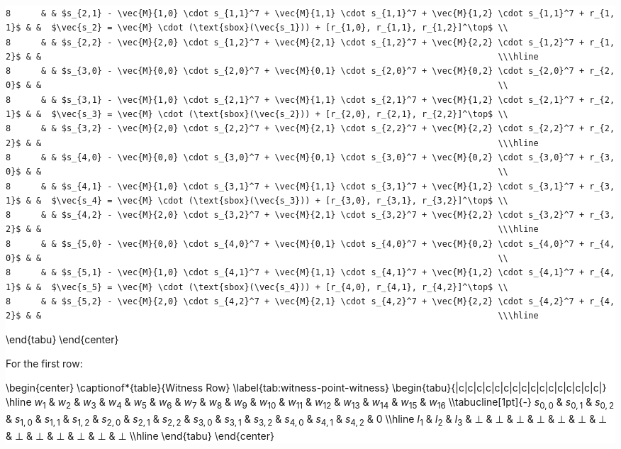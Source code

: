     8      & & $s_{2,1} - \vec{M}{1,0} \cdot s_{1,1}^7 + \vec{M}{1,1} \cdot s_{1,1}^7 + \vec{M}{1,2} \cdot s_{1,1}^7 + r_{1,1}$ & &  $\vec{s_2} = \vec{M} \cdot (\text{sbox}(\vec{s_1})) + [r_{1,0}, r_{1,1}, r_{1,2}]^\top$ \\
    8      & & $s_{2,2} - \vec{M}{2,0} \cdot s_{1,2}^7 + \vec{M}{2,1} \cdot s_{1,2}^7 + \vec{M}{2,2} \cdot s_{1,2}^7 + r_{1,2}$ & &                                                                                          \\\hline
    8      & & $s_{3,0} - \vec{M}{0,0} \cdot s_{2,0}^7 + \vec{M}{0,1} \cdot s_{2,0}^7 + \vec{M}{0,2} \cdot s_{2,0}^7 + r_{2,0}$ & &                                                                                          \\
    8      & & $s_{3,1} - \vec{M}{1,0} \cdot s_{2,1}^7 + \vec{M}{1,1} \cdot s_{2,1}^7 + \vec{M}{1,2} \cdot s_{2,1}^7 + r_{2,1}$ & &  $\vec{s_3} = \vec{M} \cdot (\text{sbox}(\vec{s_2})) + [r_{2,0}, r_{2,1}, r_{2,2}]^\top$ \\
    8      & & $s_{3,2} - \vec{M}{2,0} \cdot s_{2,2}^7 + \vec{M}{2,1} \cdot s_{2,2}^7 + \vec{M}{2,2} \cdot s_{2,2}^7 + r_{2,2}$ & &                                                                                          \\\hline
    8      & & $s_{4,0} - \vec{M}{0,0} \cdot s_{3,0}^7 + \vec{M}{0,1} \cdot s_{3,0}^7 + \vec{M}{0,2} \cdot s_{3,0}^7 + r_{3,0}$ & &                                                                                          \\
    8      & & $s_{4,1} - \vec{M}{1,0} \cdot s_{3,1}^7 + \vec{M}{1,1} \cdot s_{3,1}^7 + \vec{M}{1,2} \cdot s_{3,1}^7 + r_{3,1}$ & &  $\vec{s_4} = \vec{M} \cdot (\text{sbox}(\vec{s_3})) + [r_{3,0}, r_{3,1}, r_{3,2}]^\top$ \\
    8      & & $s_{4,2} - \vec{M}{2,0} \cdot s_{3,2}^7 + \vec{M}{2,1} \cdot s_{3,2}^7 + \vec{M}{2,2} \cdot s_{3,2}^7 + r_{3,2}$ & &                                                                                          \\\hline
    8      & & $s_{5,0} - \vec{M}{0,0} \cdot s_{4,0}^7 + \vec{M}{0,1} \cdot s_{4,0}^7 + \vec{M}{0,2} \cdot s_{4,0}^7 + r_{4,0}$ & &                                                                                          \\
    8      & & $s_{5,1} - \vec{M}{1,0} \cdot s_{4,1}^7 + \vec{M}{1,1} \cdot s_{4,1}^7 + \vec{M}{1,2} \cdot s_{4,1}^7 + r_{4,1}$ & &  $\vec{s_5} = \vec{M} \cdot (\text{sbox}(\vec{s_4})) + [r_{4,0}, r_{4,1}, r_{4,2}]^\top$ \\
    8      & & $s_{5,2} - \vec{M}{2,0} \cdot s_{4,2}^7 + \vec{M}{2,1} \cdot s_{4,2}^7 + \vec{M}{2,2} \cdot s_{4,2}^7 + r_{4,2}$ & &                                                                                          \\\hline
  \end{tabu}
\end{center}

For the first row:

\begin{center}
  \captionof*{table}{Witness Row} \label{tab:witness-point-witness} 
  \begin{tabu}{|c|c|c|c|c|c|c|c|c|c|c|c|c|c|c|c|}
    \hline
    $w_1$     & $w_2$     & $w_3$     & $w_4$     & $w_5$     & $w_6$     & $w_7$     & $w_8$     & $w_9$     & $w_{10}$  & $w_{11}$  & $w_{12}$  & $w_{13}$  & $w_{14}$  & $w_{15}$  & $w_{16}$ \\\tabucline[1pt]{-}
    $s_{0,0}$ & $s_{0,1}$ & $s_{0,2}$ & $s_{1,0}$ & $s_{1,1}$ & $s_{1,2}$ & $s_{2,0}$ & $s_{2,1}$ & $s_{2,2}$ & $s_{3,0}$ & $s_{3,1}$ & $s_{3,2}$ & $s_{4,0}$ & $s_{4,1}$ & $s_{4,2}$ & $0$      \\\hline
    $I_1$     & $I_2$     & $I_3$     & $\bot$    & $\bot$    & $\bot$    & $\bot$    & $\bot$    & $\bot$    & $\bot$    & $\bot$    & $\bot$    & $\bot$    & $\bot$    & $\bot$    & $\bot$   \\\hline
  \end{tabu}
\end{center}


[^acc0]: Except, this table doesn't capture the fact that $acc_0$ needs to
[^poseidon-cc]: Obviously, for the next 10 rounds there is no copy constraints.